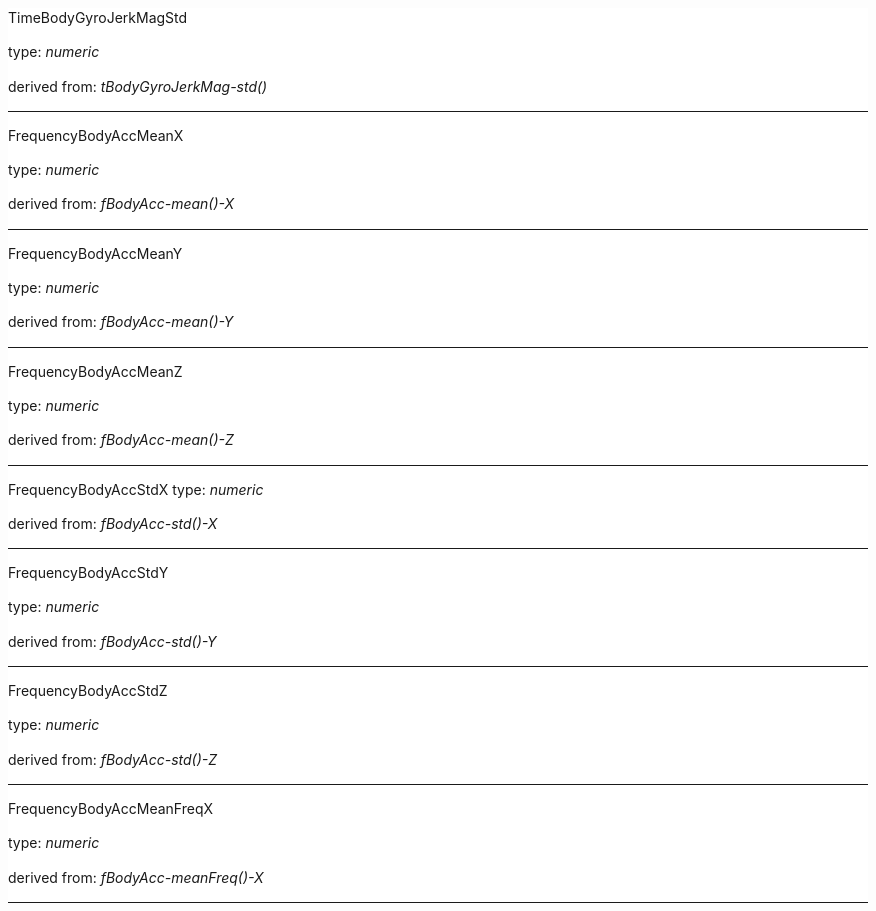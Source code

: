 TimeBodyGyroJerkMagStd

type: _numeric_

derived from: _tBodyGyroJerkMag-std()_

---

FrequencyBodyAccMeanX

type: _numeric_

derived from: _fBodyAcc-mean()-X_

---

FrequencyBodyAccMeanY

type: _numeric_

derived from: _fBodyAcc-mean()-Y_

---

FrequencyBodyAccMeanZ

type: _numeric_

derived from: _fBodyAcc-mean()-Z_

---

FrequencyBodyAccStdX
type: _numeric_

derived from: _fBodyAcc-std()-X_

---

FrequencyBodyAccStdY

type: _numeric_

derived from: _fBodyAcc-std()-Y_

---

FrequencyBodyAccStdZ

type: _numeric_

derived from: _fBodyAcc-std()-Z_

---

FrequencyBodyAccMeanFreqX

type: _numeric_

derived from: _fBodyAcc-meanFreq()-X_

---
